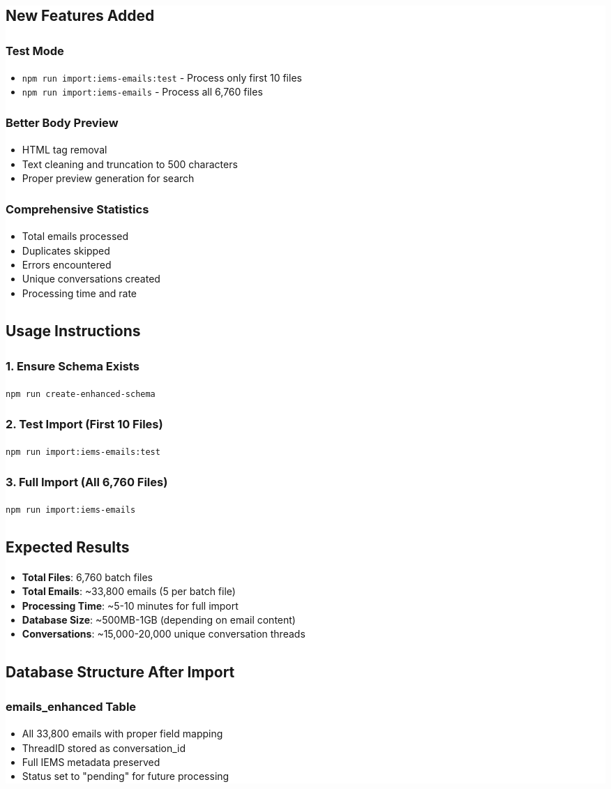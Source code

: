 ## New Features Added

### Test Mode
- `npm run import:iems-emails:test` - Process only first 10 files
- `npm run import:iems-emails` - Process all 6,760 files

### Better Body Preview
- HTML tag removal
- Text cleaning and truncation to 500 characters
- Proper preview generation for search

### Comprehensive Statistics
- Total emails processed
- Duplicates skipped
- Errors encountered
- Unique conversations created
- Processing time and rate

## Usage Instructions

### 1. Ensure Schema Exists
```bash
npm run create-enhanced-schema
```

### 2. Test Import (First 10 Files)
```bash
npm run import:iems-emails:test
```

### 3. Full Import (All 6,760 Files)
```bash
npm run import:iems-emails
```

## Expected Results

- **Total Files**: 6,760 batch files
- **Total Emails**: ~33,800 emails (5 per batch file)
- **Processing Time**: ~5-10 minutes for full import
- **Database Size**: ~500MB-1GB (depending on email content)
- **Conversations**: ~15,000-20,000 unique conversation threads

## Database Structure After Import

### emails_enhanced Table
- All 33,800 emails with proper field mapping
- ThreadID stored as conversation_id
- Full IEMS metadata preserved
- Status set to "pending" for future processing
